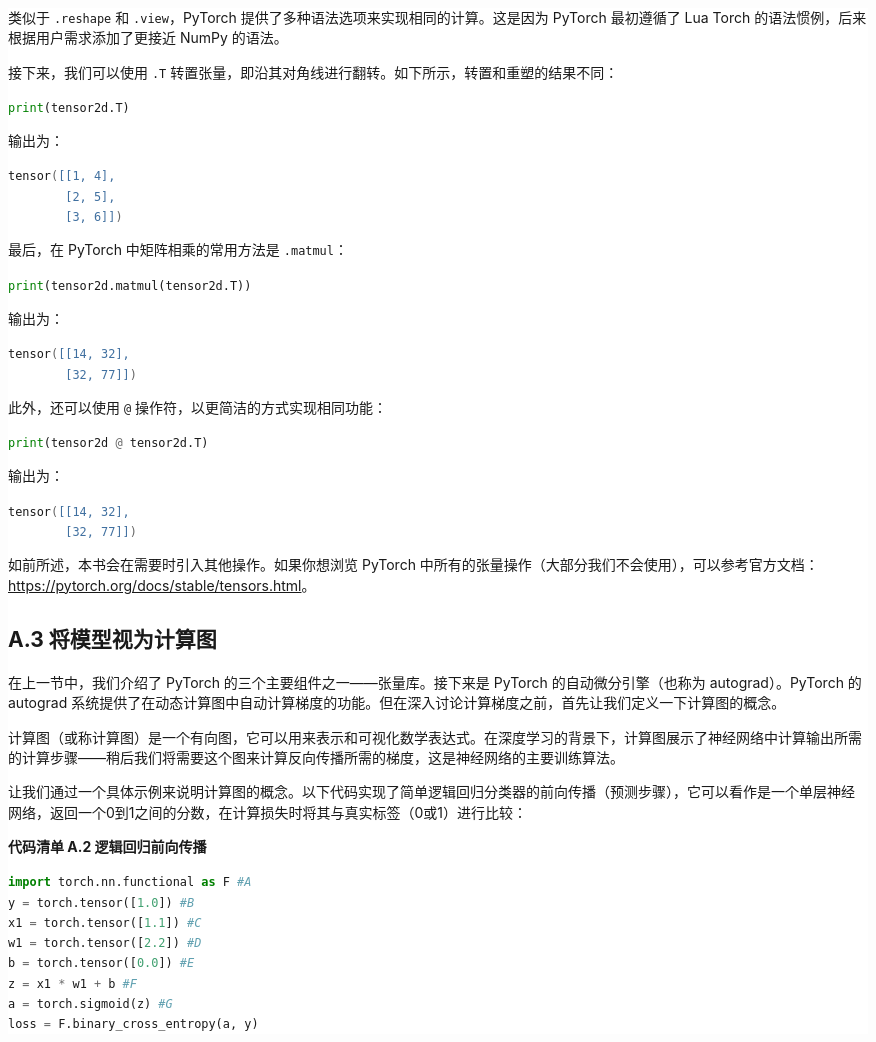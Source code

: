 类似于 `.reshape` 和 `.view`，PyTorch 提供了多种语法选项来实现相同的计算。这是因为 PyTorch 最初遵循了 Lua Torch 的语法惯例，后来根据用户需求添加了更接近 NumPy 的语法。

接下来，我们可以使用 `.T` 转置张量，即沿其对角线进行翻转。如下所示，转置和重塑的结果不同：

```python
print(tensor2d.T)
```

输出为：

```lua
tensor([[1, 4],
        [2, 5],
        [3, 6]])
```

最后，在 PyTorch 中矩阵相乘的常用方法是 `.matmul`：

```python
print(tensor2d.matmul(tensor2d.T))
```

输出为：

```lua
tensor([[14, 32],
        [32, 77]])
```

此外，还可以使用 `@` 操作符，以更简洁的方式实现相同功能：

```python
print(tensor2d @ tensor2d.T)
```

输出为：

```lua
tensor([[14, 32],
        [32, 77]])
```

如前所述，本书会在需要时引入其他操作。如果你想浏览 PyTorch 中所有的张量操作（大部分我们不会使用），可以参考官方文档：<https://pytorch.org/docs/stable/tensors.html>。

## A.3 将模型视为计算图

在上一节中，我们介绍了 PyTorch 的三个主要组件之一——张量库。接下来是 PyTorch 的自动微分引擎（也称为 autograd）。PyTorch 的 autograd 系统提供了在动态计算图中自动计算梯度的功能。但在深入讨论计算梯度之前，首先让我们定义一下计算图的概念。

计算图（或称计算图）是一个有向图，它可以用来表示和可视化数学表达式。在深度学习的背景下，计算图展示了神经网络中计算输出所需的计算步骤——稍后我们将需要这个图来计算反向传播所需的梯度，这是神经网络的主要训练算法。

让我们通过一个具体示例来说明计算图的概念。以下代码实现了简单逻辑回归分类器的前向传播（预测步骤），它可以看作是一个单层神经网络，返回一个0到1之间的分数，在计算损失时将其与真实标签（0或1）进行比较：

**代码清单 A.2 逻辑回归前向传播**

```python
import torch.nn.functional as F #A
y = torch.tensor([1.0]) #B
x1 = torch.tensor([1.1]) #C
w1 = torch.tensor([2.2]) #D
b = torch.tensor([0.0]) #E
z = x1 * w1 + b #F
a = torch.sigmoid(z) #G
loss = F.binary_cross_entropy(a, y)
```
